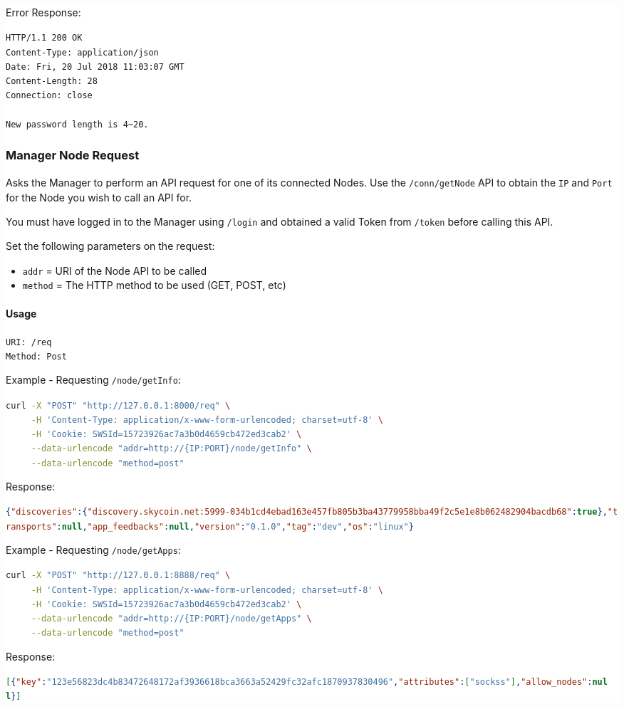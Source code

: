 Error Response:
```
HTTP/1.1 200 OK
Content-Type: application/json
Date: Fri, 20 Jul 2018 11:03:07 GMT
Content-Length: 28
Connection: close

New password length is 4~20.
```

### Manager Node Request
Asks the Manager to perform an API request for one of its connected Nodes. Use the `/conn/getNode` API to obtain the `IP` and `Port` for the Node you wish to call an API for.

You must have logged in to the Manager using `/login` and obtained a valid Token from `/token` before calling this API.

Set the following parameters on the request:
- `addr` = URI of the Node API to be called
- `method` = The HTTP method to be used (GET, POST, etc)


#### Usage
```
URI: /req
Method: Post
```
Example - Requesting `/node/getInfo`:
```sh
curl -X "POST" "http://127.0.0.1:8000/req" \
     -H 'Content-Type: application/x-www-form-urlencoded; charset=utf-8' \
     -H 'Cookie: SWSId=15723926ac7a3b0d4659cb472ed3cab2' \
     --data-urlencode "addr=http://{IP:PORT}/node/getInfo" \
     --data-urlencode "method=post"
```

Response:
```json
{"discoveries":{"discovery.skycoin.net:5999-034b1cd4ebad163e457fb805b3ba43779958bba49f2c5e1e8b062482904bacdb68":true},"transports":null,"app_feedbacks":null,"version":"0.1.0","tag":"dev","os":"linux"}
```

Example - Requesting `/node/getApps`:
```sh
curl -X "POST" "http://127.0.0.1:8888/req" \
     -H 'Content-Type: application/x-www-form-urlencoded; charset=utf-8' \
     -H 'Cookie: SWSId=15723926ac7a3b0d4659cb472ed3cab2' \
     --data-urlencode "addr=http://{IP:PORT}/node/getApps" \
     --data-urlencode "method=post"
```

Response:
```json
[{"key":"123e56823dc4b83472648172af3936618bca3663a52429fc32afc1870937830496","attributes":["sockss"],"allow_nodes":null}]
```
